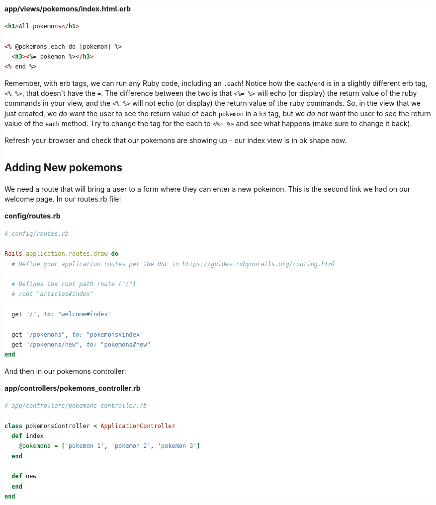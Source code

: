 **app/views/pokemons/index.html.erb**

```html
<h1>All pokemons</h1>

<% @pokemons.each do |pokemon| %>
  <h3><%= pokemon %></h3>
<% end %>
```

Remember, with erb tags, we can run any Ruby code, including an `.each`! Notice how the `each`/`end` is in a slightly different erb tag, `<% %>`, that doesn't have the `=`. The difference between the two is that `<%= %>` will echo (or display) the return value of the ruby commands in your view, and the `<% %>` will not echo (or display) the return value of the ruby commands. So, in the view that we just created, we *do* want the user to see the return value of each `pokemon` in a `h3` tag, but we *do not* want the user to see the return value of the `each` method. Try to change the tag for the each to `<%= %>` and see what happens (make sure to change it back).

Refresh your browser and check that our pokemons are showing up - our index view is in ok shape now.

## Adding New pokemons

We need a route that will bring a user to a form where they can enter a new pokemon. This is the second link we had on our welcome page. In our routes.rb file:

**config/routes.rb**

```ruby
# config/routes.rb

Rails.application.routes.draw do
  # Define your application routes per the DSL in https://guides.rubyonrails.org/routing.html

  # Defines the root path route ("/")
  # root "articles#index"

  get "/", to: "welcome#index"

  get "/pokemons", to: "pokemons#index"
  get "/pokemons/new", to: "pokemons#new"
end
```

And then in our pokemons controller:

**app/controllers/pokemons_controller.rb**

```ruby
# app/controllers/pokemons_controller.rb

class pokemonsController < ApplicationController
  def index
    @pokemons = ['pokemon 1', 'pokemon 2', 'pokemon 3']
  end

  def new
  end
end
```
